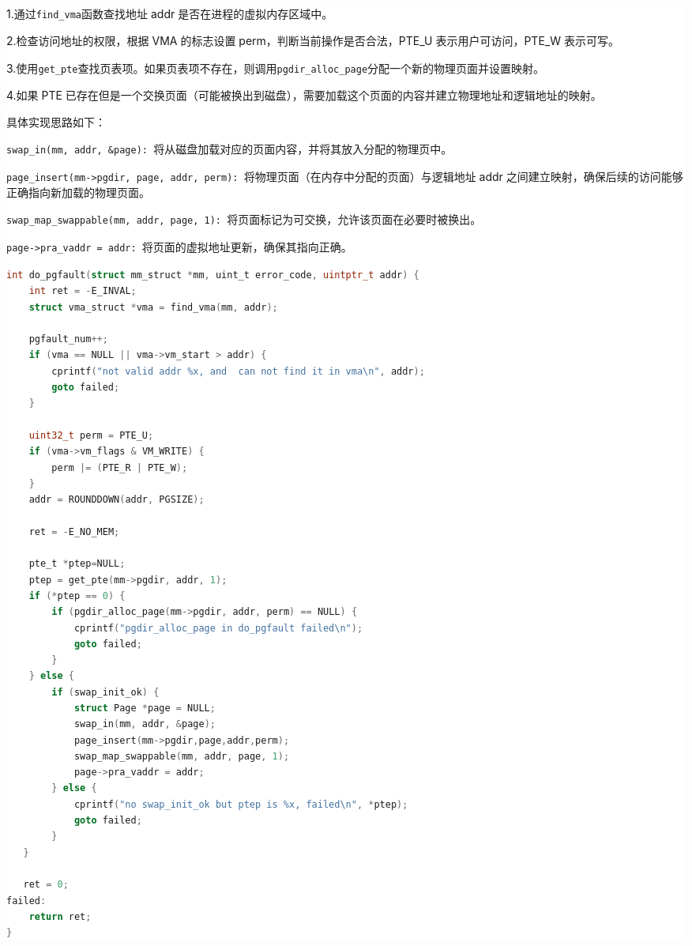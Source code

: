 1.通过`find_vma`函数查找地址 addr 是否在进程的虚拟内存区域中。

2.检查访问地址的权限，根据 VMA 的标志设置 perm，判断当前操作是否合法，PTE_U 表示用户可访问，PTE_W 表示可写。

3.使用`get_pte`查找页表项。如果页表项不存在，则调用`pgdir_alloc_page`分配一个新的物理页面并设置映射。

4.如果 PTE 已存在但是一个交换页面（可能被换出到磁盘），需要加载这个页面的内容并建立物理地址和逻辑地址的映射。

具体实现思路如下：

`swap_in(mm, addr, &page): `将从磁盘加载对应的页面内容，并将其放入分配的物理页中。

`page_insert(mm->pgdir, page, addr, perm): `将物理页面（在内存中分配的页面）与逻辑地址 addr 之间建立映射，确保后续的访问能够正确指向新加载的物理页面。

`swap_map_swappable(mm, addr, page, 1): `将页面标记为可交换，允许该页面在必要时被换出。

`page->pra_vaddr = addr: `将页面的虚拟地址更新，确保其指向正确。

```c
int do_pgfault(struct mm_struct *mm, uint_t error_code, uintptr_t addr) {
    int ret = -E_INVAL;
    struct vma_struct *vma = find_vma(mm, addr);

    pgfault_num++;
    if (vma == NULL || vma->vm_start > addr) {
        cprintf("not valid addr %x, and  can not find it in vma\n", addr);
        goto failed;
    }

    uint32_t perm = PTE_U;
    if (vma->vm_flags & VM_WRITE) {
        perm |= (PTE_R | PTE_W);
    }
    addr = ROUNDDOWN(addr, PGSIZE);

    ret = -E_NO_MEM;

    pte_t *ptep=NULL;
    ptep = get_pte(mm->pgdir, addr, 1);  
    if (*ptep == 0) {
        if (pgdir_alloc_page(mm->pgdir, addr, perm) == NULL) {
            cprintf("pgdir_alloc_page in do_pgfault failed\n");
            goto failed;
        }
    } else {
        if (swap_init_ok) {
            struct Page *page = NULL;
            swap_in(mm, addr, &page);
            page_insert(mm->pgdir,page,addr,perm);
            swap_map_swappable(mm, addr, page, 1);
            page->pra_vaddr = addr;
        } else {
            cprintf("no swap_init_ok but ptep is %x, failed\n", *ptep);
            goto failed;
        }
   }

   ret = 0;
failed:
    return ret;
}
```
